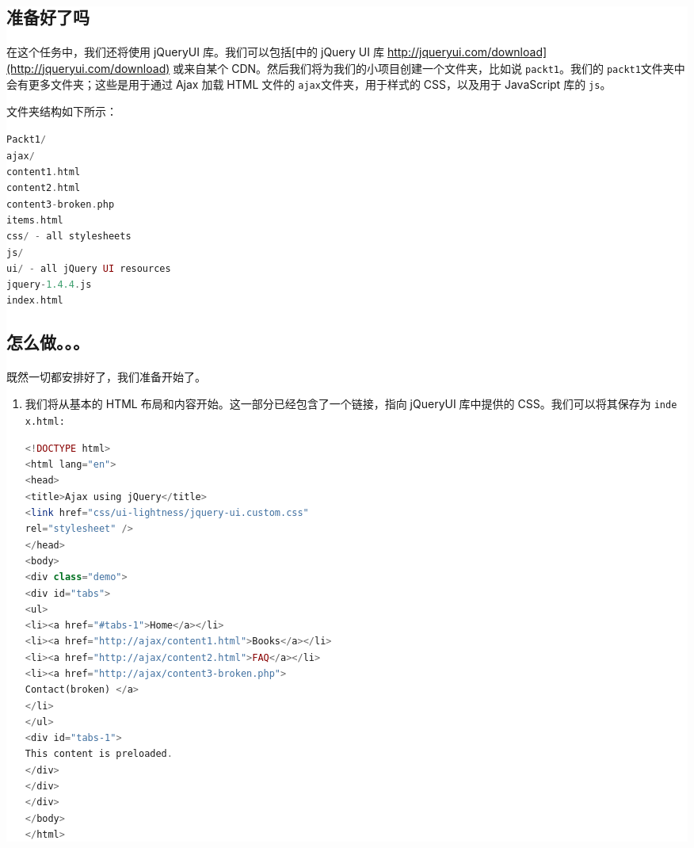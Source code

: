## 准备好了吗

在这个任务中，我们还将使用 jQueryUI 库。我们可以包括[中的 jQuery UI 库 http://jqueryui.com/download](http://jqueryui.com/download) 或来自某个 CDN。然后我们将为我们的小项目创建一个文件夹，比如说 `packt1`。我们的 `packt1`文件夹中会有更多文件夹；这些是用于通过 Ajax 加载 HTML 文件的 `ajax`文件夹，用于样式的 CSS，以及用于 JavaScript 库的 `js`。

文件夹结构如下所示：

```php
Packt1/
ajax/
content1.html
content2.html
content3-broken.php
items.html
css/ - all stylesheets
js/
ui/ - all jQuery UI resources
jquery-1.4.4.js
index.html

```

## 怎么做。。。

既然一切都安排好了，我们准备开始了。

1.  我们将从基本的 HTML 布局和内容开始。这一部分已经包含了一个链接，指向 jQueryUI 库中提供的 CSS。我们可以将其保存为 `index.html:`

    ```php
    <!DOCTYPE html>
    <html lang="en">
    <head>
    <title>Ajax using jQuery</title>
    <link href="css/ui-lightness/jquery-ui.custom.css"
    rel="stylesheet" />
    </head>
    <body>
    <div class="demo">
    <div id="tabs">
    <ul>
    <li><a href="#tabs-1">Home</a></li>
    <li><a href="http://ajax/content1.html">Books</a></li>
    <li><a href="http://ajax/content2.html">FAQ</a></li>
    <li><a href="http://ajax/content3-broken.php">
    Contact(broken) </a>
    </li>
    </ul>
    <div id="tabs-1">
    This content is preloaded.
    </div>
    </div>
    </div>
    </body>
    </html>
